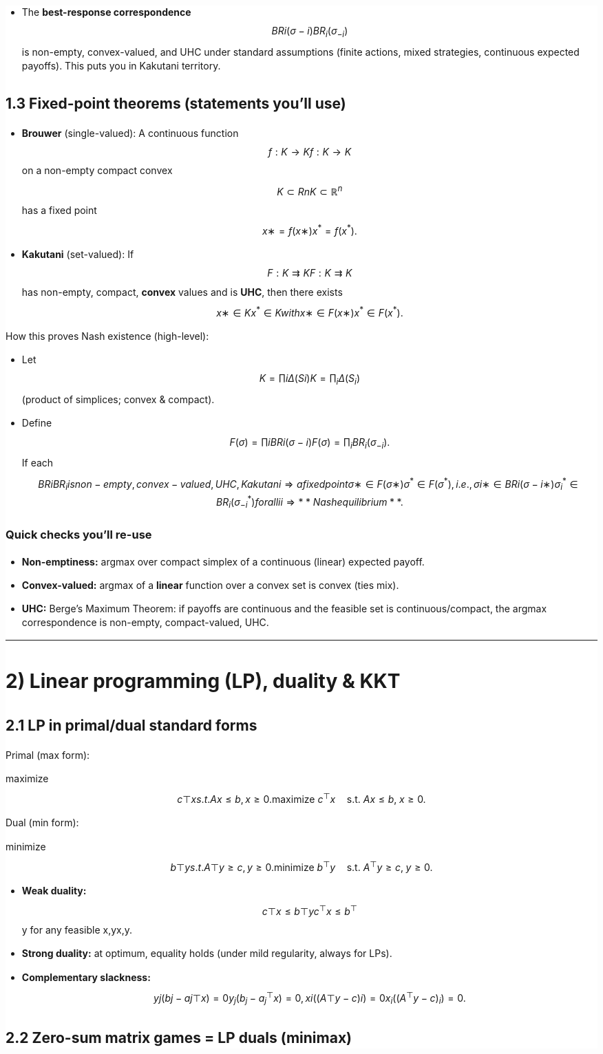 - The **best-response correspondence** $$BRi(σ−i)BR_i(\sigma_{-i})$$ is non-empty, convex-valued, and UHC under standard assumptions (finite actions, mixed strategies, continuous expected payoffs). This puts you in Kakutani territory.
    

## 1.3 Fixed-point theorems (statements you’ll use)

- **Brouwer** (single-valued): A continuous function $$f:K→Kf:K\to K$$ on a non-empty compact convex $$K⊂RnK\subset\mathbb{R}^n$$ has a fixed point $$x∗=f(x∗)x^\ast=f(x^\ast).$$
    
- **Kakutani** (set-valued): If $$F:K⇉KF:K\rightrightarrows K$$ has non-empty, compact, **convex** values and is **UHC**, then there exists $$x∗∈Kx^\ast\in K with x∗∈F(x∗)x^\ast\in F(x^\ast).$$
    

How this proves Nash existence (high-level):

- Let $$K=∏iΔ(Si)K=\prod_i \Delta(S_i)$$ (product of simplices; convex & compact).
    
- Define $$F(σ)=∏iBRi(σ−i)F(\sigma)=\prod_i BR_i(\sigma_{-i}). $$ 
    If each $$BRiBR_i is non-empty, convex-valued, UHC, Kakutani ⇒ a fixed point σ∗∈F(σ∗)\sigma^\ast\in F(\sigma^\ast), i.e., σi∗∈BRi(σ−i∗)\sigma^\ast_i\in BR_i(\sigma^\ast_{-i}) for all ii ⇒ **Nash equilibrium**.$$
    

### Quick checks you’ll re-use

- **Non-emptiness:** argmax over compact simplex of a continuous (linear) expected payoff.
    
- **Convex-valued:** argmax of a **linear** function over a convex set is convex (ties mix).
    
- **UHC:** Berge’s Maximum Theorem: if payoffs are continuous and the feasible set is continuous/compact, the argmax correspondence is non-empty, compact-valued, UHC.
    

---

# 2) Linear programming (LP), duality & KKT

## 2.1 LP in primal/dual standard forms

Primal (max form):

maximize $$c⊤xs.t. Ax≤b,  x≥0.\text{maximize } c^\top x \quad \text{s.t. } Ax \le b,\; x\ge 0.$$

Dual (min form):

minimize $$b⊤ys.t. A⊤y≥c,  y≥0.\text{minimize } b^\top y \quad \text{s.t. } A^\top y \ge c,\; y\ge 0.$$

- **Weak duality:** $$c⊤x≤b⊤yc^\top x \le b^\top$$ y for any feasible x,yx,y.
    
- **Strong duality:** at optimum, equality holds (under mild regularity, always for LPs).
    
- **Complementary slackness:** $$yj(bj−aj⊤x)=0y_j(b_j - a_j^\top x)=0, xi((A⊤y−c)i)=0x_i((A^\top y - c)_i)=0.$$
    

## 2.2 Zero-sum matrix games = LP duals (minimax)
